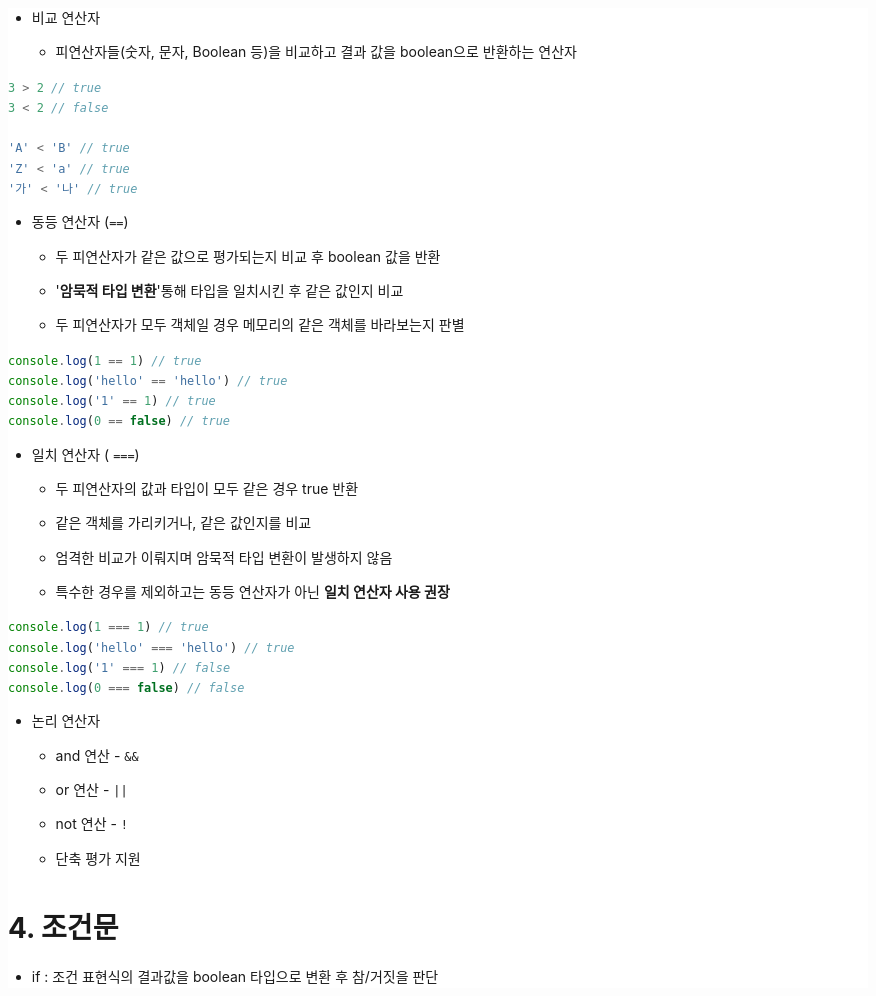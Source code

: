 - 비교 연산자
  
  - 피연산자들(숫자, 문자, Boolean 등)을 비교하고 결과 값을 boolean으로 반환하는 연산자

```javascript
3 > 2 // true
3 < 2 // false

'A' < 'B' // true
'Z' < 'a' // true
'가' < '나' // true
```

- 동등 연산자 (`==`)
  
  - 두 피연산자가 같은 값으로 평가되는지 비교 후 boolean 값을 반환
  
  - '**암묵적 타입 변환**'통해 타입을 일치시킨 후 같은 값인지 비교
  
  - 두 피연산자가 모두 객체일 경우 메모리의 같은 객체를 바라보는지 판별

```javascript
console.log(1 == 1) // true
console.log('hello' == 'hello') // true
console.log('1' == 1) // true
console.log(0 == false) // true
```

- 일치 연산자 ( `===`)
  
  - 두 피연산자의 값과 타입이 모두 같은 경우 true 반환
  
  - 같은 객체를 가리키거나, 같은 값인지를 비교
  
  - 엄격한 비교가 이뤄지며 암묵적 타입 변환이 발생하지 않음
  
  - 특수한 경우를 제외하고는 동등 연산자가 아닌 **일치 연산자 사용 권장**

```javascript
console.log(1 === 1) // true
console.log('hello' === 'hello') // true
console.log('1' === 1) // false
console.log(0 === false) // false
```

- 논리 연산자
  
  - and 연산 - `&&`
  
  - or 연산 - `||`
  
  - not 연산 - `!`
  
  - 단축 평가 지원

 

# 4. 조건문

- if : 조건 표현식의 결과값을 boolean 타입으로 변환 후 참/거짓을 판단
